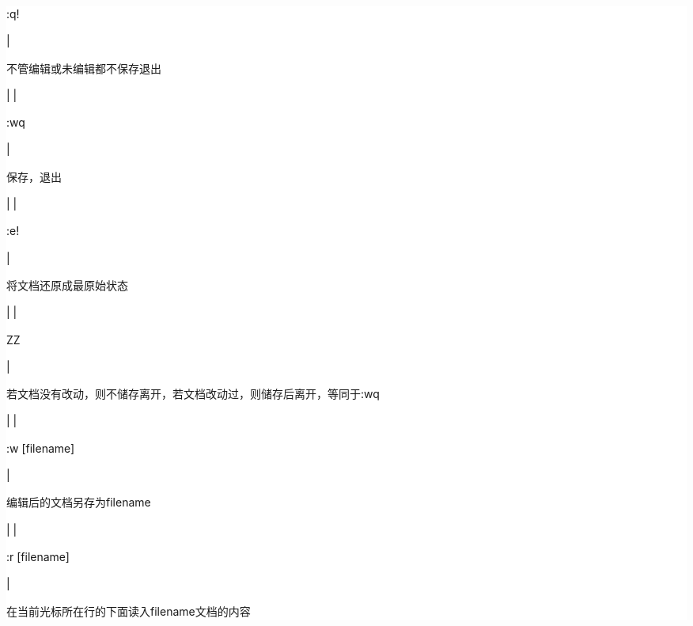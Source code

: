 <div><span>:q!</span></div>

 | 

<div><span>不管编辑或未编辑都不保存退出</span></div>

 |
| 

<div><span>:wq</span></div>

 | 

<div><span>保存，退出</span></div>

 |
| 

<div><span>:e!</span></div>

 | 

<div><span>将文档还原成最原始状态</span></div>

 |
| 

<div><span>ZZ</span></div>

 | 

<div><span>若文档没有改动，则不储存离开，若文档改动过，则储存后离开，等同于</span><span>:wq</span></div>

 |
| 

<div><span>:w [filename]</span></div>

 | 

<div><span>编辑后的文档另存为</span><span>filename</span></div>

 |
| 

<div><span>:r [filename]</span></div>

 | 

<div><span>在当前光标所在行的下面读入</span><span>filename</span><span>文档的内容</span></div>
